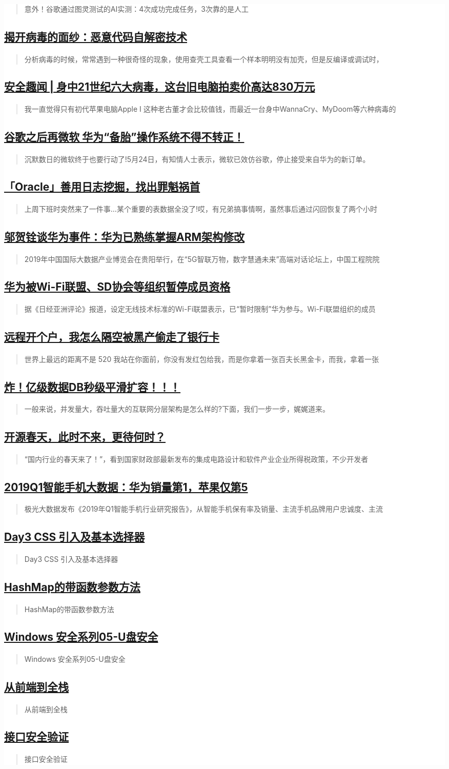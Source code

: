  > 意外！谷歌通过图灵测试的AI实测：4次成功完成任务，3次靠的是人工
 ## [揭开病毒的面纱：恶意代码自解密技术](http://netsecurity.51cto.com/art/201905/597023.htm)
 > 分析病毒的时候，常常遇到一种很奇怪的现象，使用查壳工具查看一个样本明明没有加壳，但是反编译或调试时，
 ## [安全趣闻 | 身中21世纪六大病毒，这台旧电脑拍卖价高达830万元](http://netsecurity.51cto.com/art/201905/597022.htm)
 > 我一直觉得只有初代苹果电脑Apple I 这种老古董才会比较值钱，而最近一台身中WannaCry、MyDoom等六种病毒的
 ## [谷歌之后再微软 华为“备胎”操作系统不得不转正！](http://news.51cto.com/art/201905/597020.htm)
 > 沉默数日的微软终于也要行动了!5月24日，有知情人士表示，微软已效仿谷歌，停止接受来自华为的新订单。
 ## [「Oracle」善用日志挖掘，找出罪魁祸首](http://database.51cto.com/art/201905/597019.htm)
 > 上周下班时突然来了一件事...某个重要的表数据全没了!哎，有兄弟搞事情啊，虽然事后通过闪回恢复了两个小时
 ## [邬贺铨谈华为事件：华为已熟练掌握ARM架构修改](http://news.51cto.com/art/201905/597018.htm)
 > 2019年中国国际大数据产业博览会在贵阳举行，在“5G智联万物，数字慧通未来”高端对话论坛上，中国工程院院
 ## [华为被Wi-Fi联盟、SD协会等组织暂停成员资格](http://news.51cto.com/art/201905/597016.htm)
 > 据《日经亚洲评论》报道，设定无线技术标准的Wi-Fi联盟表示，已“暂时限制”华为参与。Wi-Fi联盟组织的成员
 ## [远程开个户，我怎么隔空被黑产偷走了银行卡](http://netsecurity.51cto.com/art/201905/597017.htm)
 > 世界上最远的距离不是 520 我站在你面前，你没有发红包给我，而是你拿着一张百夫长黑金卡，而我，拿着一张
 ## [炸！亿级数据DB秒级平滑扩容！！！](http://zhuanlan.51cto.com/art/201905/597015.htm)
 > 一般来说，并发量大，吞吐量大的互联网分层架构是怎么样的?下面，我们一步一步，娓娓道来。
 ## [开源春天，此时不来，更待何时？](http://news.51cto.com/art/201905/597009.htm)
 > “国内行业的春天来了！”，看到国家财政部最新发布的集成电路设计和软件产业企业所得税政策，不少开发者
 ## [2019Q1智能手机大数据：华为销量第1，苹果仅第5](http://mobile.51cto.com/hot-597008.htm)
 > 极光大数据发布《2019年Q1智能手机行业研究报告》，从智能手机保有率及销量、主流手机品牌用户忠诚度、主流
 ## [Day3 CSS 引入及基本选择器](https://blog.csdn.net/weixin_43560839/article/details/89858706)
 > Day3 CSS 引入及基本选择器
 ## [HashMap的带函数参数方法](https://blog.csdn.net/tangzekk/article/details/89739255)
 > HashMap的带函数参数方法
 ## [Windows 安全系列05-U盘安全](https://blog.csdn.net/qq_29277155/article/details/89668032)
 > Windows 安全系列05-U盘安全
 ## [从前端到全栈](https://blog.csdn.net/TCB_CloudBase/article/details/89707136)
 > 从前端到全栈
 ## [接口安全验证](https://blog.csdn.net/weixin_41119539/article/details/89711803)
 > 接口安全验证